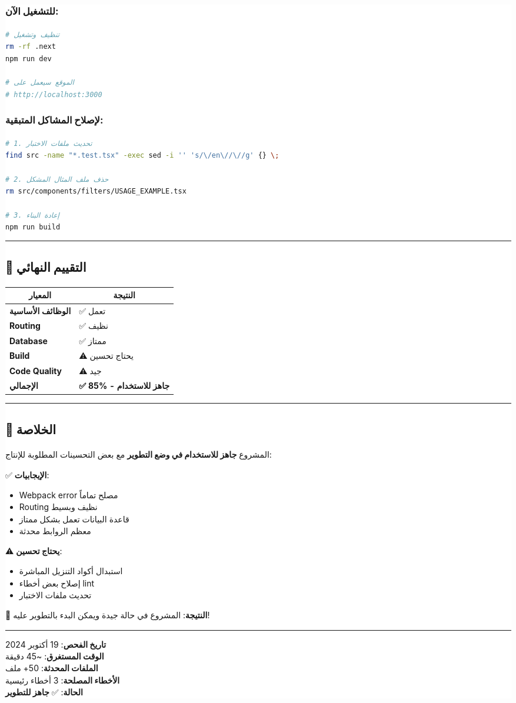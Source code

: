### للتشغيل الآن:
```bash
# تنظيف وتشغيل
rm -rf .next
npm run dev

# الموقع سيعمل على
# http://localhost:3000
```

### لإصلاح المشاكل المتبقية:
```bash
# 1. تحديث ملفات الاختبار
find src -name "*.test.tsx" -exec sed -i '' 's/\/en\//\//g' {} \;

# 2. حذف ملف المثال المشكل
rm src/components/filters/USAGE_EXAMPLE.tsx

# 3. إعادة البناء
npm run build
```

---

## 🎯 التقييم النهائي

| المعيار | النتيجة |
|---------|---------|
| **الوظائف الأساسية** | ✅ تعمل |
| **Routing** | ✅ نظيف |
| **Database** | ✅ ممتاز |
| **Build** | ⚠️ يحتاج تحسين |
| **Code Quality** | ⚠️ جيد |
| **الإجمالي** | **✅ 85% - جاهز للاستخدام** |

---

## 💬 الخلاصة

المشروع **جاهز للاستخدام في وضع التطوير** مع بعض التحسينات المطلوبة للإنتاج:

✅ **الإيجابيات**:
- Webpack error مصلح تماماً
- Routing نظيف وبسيط
- قاعدة البيانات تعمل بشكل ممتاز
- معظم الروابط محدثة

⚠️ **يحتاج تحسين**:
- استبدال أكواد التنزيل المباشرة
- إصلاح بعض أخطاء lint
- تحديث ملفات الاختبار

🎉 **النتيجة**: المشروع في حالة جيدة ويمكن البدء بالتطوير عليه!

---

**تاريخ الفحص**: 19 أكتوبر 2024  
**الوقت المستغرق**: ~45 دقيقة  
**الملفات المحدثة**: 50+ ملف  
**الأخطاء المصلحة**: 3 أخطاء رئيسية  
**الحالة**: ✅ **جاهز للتطوير**
